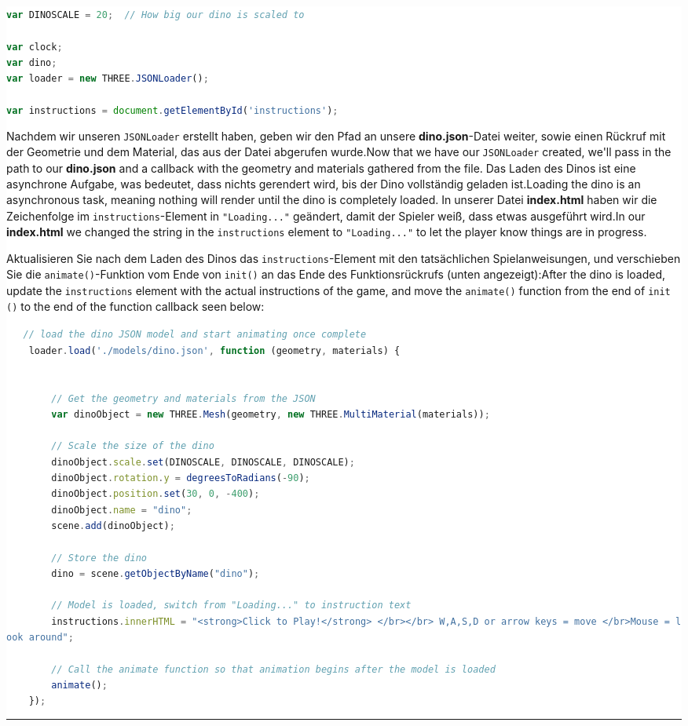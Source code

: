 ```javascript
var DINOSCALE = 20;  // How big our dino is scaled to

var clock;
var dino;
var loader = new THREE.JSONLoader();

var instructions = document.getElementById('instructions');
```

<span data-ttu-id="9f6d3-265">Nachdem wir unseren `JSONLoader` erstellt haben, geben wir den Pfad an unsere **dino.json**-Datei weiter, sowie einen Rückruf mit der Geometrie und dem Material, das aus der Datei abgerufen wurde.</span><span class="sxs-lookup"><span data-stu-id="9f6d3-265">Now that we have our `JSONLoader` created, we'll pass in the path to our **dino.json** and a callback with the geometry and materials gathered from the file.</span></span>
<span data-ttu-id="9f6d3-266">Das Laden des Dinos ist eine asynchrone Aufgabe, was bedeutet, dass nichts gerendert wird, bis der Dino vollständig geladen ist.</span><span class="sxs-lookup"><span data-stu-id="9f6d3-266">Loading the dino is an asynchronous task, meaning nothing will render until the dino is completely loaded.</span></span> <span data-ttu-id="9f6d3-267">In unserer Datei **index.html** haben wir die Zeichenfolge im `instructions`-Element in `"Loading..."` geändert, damit der Spieler weiß, dass etwas ausgeführt wird.</span><span class="sxs-lookup"><span data-stu-id="9f6d3-267">In our **index.html** we changed the string in the `instructions` element to `"Loading..."` to let the player know things are in progress.</span></span>

<span data-ttu-id="9f6d3-268">Aktualisieren Sie nach dem Laden des Dinos das `instructions`-Element mit den tatsächlichen Spielanweisungen, und verschieben Sie die `animate()`-Funktion vom Ende von `init()` an das Ende des Funktionsrückrufs (unten angezeigt):</span><span class="sxs-lookup"><span data-stu-id="9f6d3-268">After the dino is loaded, update the `instructions` element with the actual instructions of the game, and move the `animate()` function from the end of `init()` to the end of the function callback seen below:</span></span>

```javascript
   // load the dino JSON model and start animating once complete
    loader.load('./models/dino.json', function (geometry, materials) {


        // Get the geometry and materials from the JSON
        var dinoObject = new THREE.Mesh(geometry, new THREE.MultiMaterial(materials));

        // Scale the size of the dino
        dinoObject.scale.set(DINOSCALE, DINOSCALE, DINOSCALE);
        dinoObject.rotation.y = degreesToRadians(-90);
        dinoObject.position.set(30, 0, -400);
        dinoObject.name = "dino";
        scene.add(dinoObject);
        
        // Store the dino
        dino = scene.getObjectByName("dino"); 

        // Model is loaded, switch from "Loading..." to instruction text
        instructions.innerHTML = "<strong>Click to Play!</strong> </br></br> W,A,S,D or arrow keys = move </br>Mouse = look around";

        // Call the animate function so that animation begins after the model is loaded
        animate();
    });
```

---